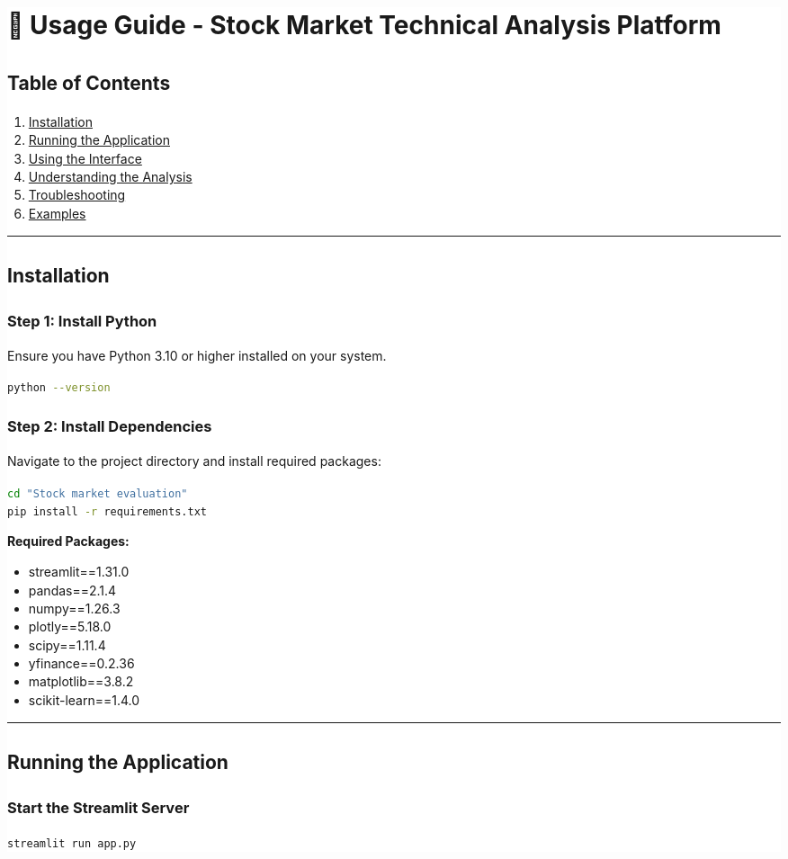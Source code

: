 # 📖 Usage Guide - Stock Market Technical Analysis Platform

## Table of Contents

1. [Installation](#installation)
2. [Running the Application](#running-the-application)
3. [Using the Interface](#using-the-interface)
4. [Understanding the Analysis](#understanding-the-analysis)
5. [Troubleshooting](#troubleshooting)
6. [Examples](#examples)

---

## Installation

### Step 1: Install Python

Ensure you have Python 3.10 or higher installed on your system.

```bash
python --version
```

### Step 2: Install Dependencies

Navigate to the project directory and install required packages:

```bash
cd "Stock market evaluation"
pip install -r requirements.txt
```

**Required Packages:**

- streamlit==1.31.0
- pandas==2.1.4
- numpy==1.26.3
- plotly==5.18.0
- scipy==1.11.4
- yfinance==0.2.36
- matplotlib==3.8.2
- scikit-learn==1.4.0

---

## Running the Application

### Start the Streamlit Server

```bash
streamlit run app.py
```
